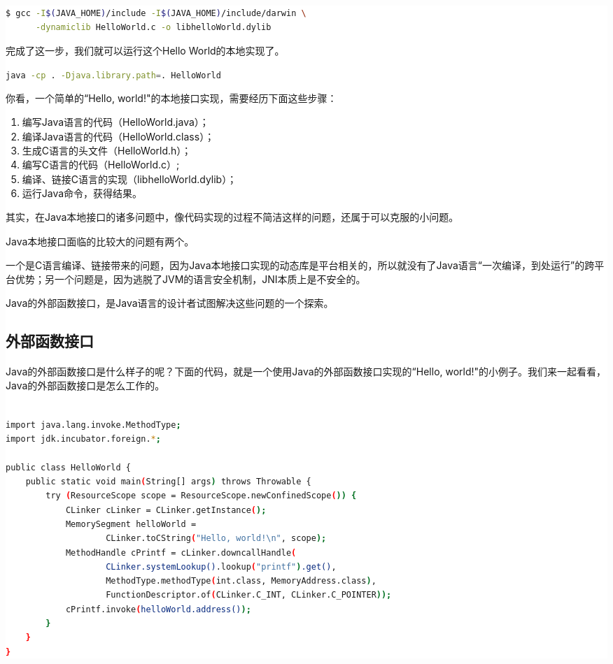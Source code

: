 ```bash
$ gcc -I$(JAVA_HOME)/include -I$(JAVA_HOME)/include/darwin \
      -dynamiclib HelloWorld.c -o libhelloWorld.dylib

```

完成了这一步，我们就可以运行这个Hello World的本地实现了。

```bash
java -cp . -Djava.library.path=. HelloWorld

```

你看，一个简单的“Hello, world!"的本地接口实现，需要经历下面这些步骤：

1.  编写Java语言的代码（HelloWorld.java）；
2.  编译Java语言的代码（HelloWorld.class）；
3.  生成C语言的头文件（HelloWorld.h）；
4.  编写C语言的代码（HelloWorld.c）;
5.  编译、链接C语言的实现（libhelloWorld.dylib）；
6.  运行Java命令，获得结果。

其实，在Java本地接口的诸多问题中，像代码实现的过程不简洁这样的问题，还属于可以克服的小问题。

Java本地接口面临的比较大的问题有两个。

一个是C语言编译、链接带来的问题，因为Java本地接口实现的动态库是平台相关的，所以就没有了Java语言“一次编译，到处运行”的跨平台优势；另一个问题是，因为逃脱了JVM的语言安全机制，JNI本质上是不安全的。

Java的外部函数接口，是Java语言的设计者试图解决这些问题的一个探索。

## 外部函数接口

Java的外部函数接口是什么样子的呢？下面的代码，就是一个使用Java的外部函数接口实现的“Hello, world!"的小例子。我们来一起看看，Java的外部函数接口是怎么工作的。

```bash

import java.lang.invoke.MethodType;
import jdk.incubator.foreign.*;

public class HelloWorld {
    public static void main(String[] args) throws Throwable {
        try (ResourceScope scope = ResourceScope.newConfinedScope()) {
            CLinker cLinker = CLinker.getInstance();
            MemorySegment helloWorld =
                    CLinker.toCString("Hello, world!\n", scope);
            MethodHandle cPrintf = cLinker.downcallHandle(
                    CLinker.systemLookup().lookup("printf").get(),
                    MethodType.methodType(int.class, MemoryAddress.class),
                    FunctionDescriptor.of(CLinker.C_INT, CLinker.C_POINTER));
            cPrintf.invoke(helloWorld.address());
        }
    }
}

```
